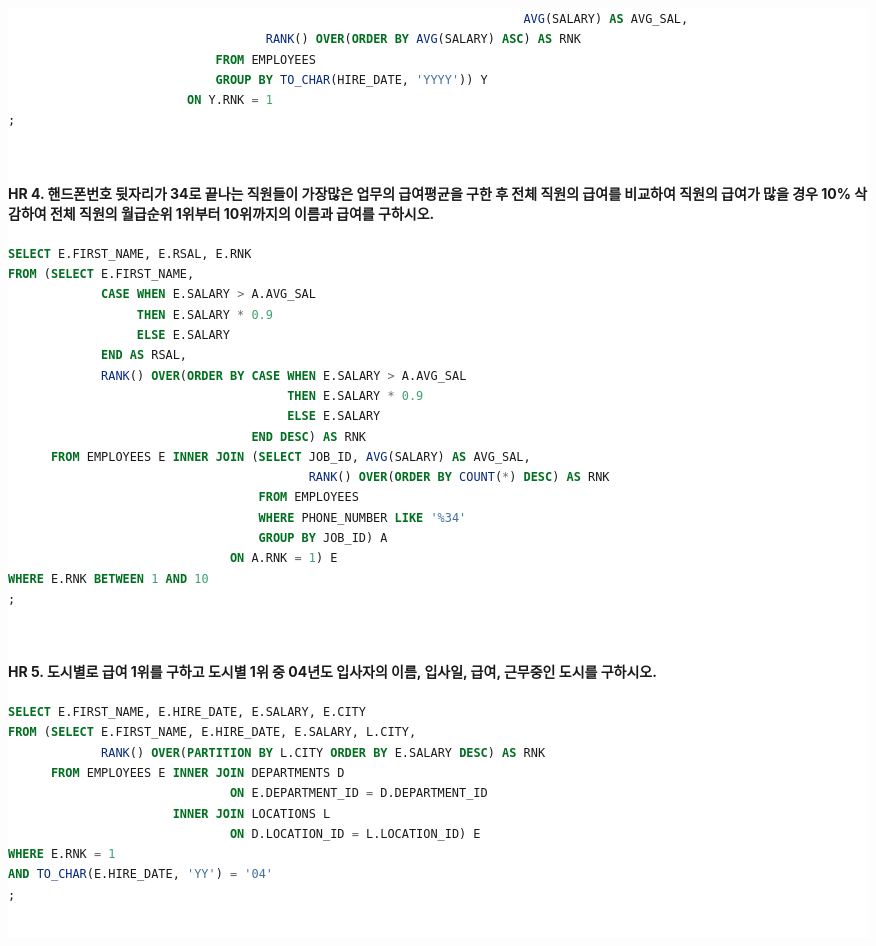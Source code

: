 ```sql
																		AVG(SALARY) AS AVG_SAL,
                                    RANK() OVER(ORDER BY AVG(SALARY) ASC) AS RNK
                             FROM EMPLOYEES
                             GROUP BY TO_CHAR(HIRE_DATE, 'YYYY')) Y
                         ON Y.RNK = 1
;
```

<br/>

#### HR 4. 핸드폰번호 뒷자리가 34로 끝나는 직원들이 가장많은 업무의 급여평균을 구한 후 전체 직원의 급여를 비교하여 직원의 급여가 많을 경우 10% 삭감하여 전체 직원의 월급순위 1위부터 10위까지의 이름과 급여를 구하시오.

```sql
SELECT E.FIRST_NAME, E.RSAL, E.RNK
FROM (SELECT E.FIRST_NAME,
             CASE WHEN E.SALARY > A.AVG_SAL
                  THEN E.SALARY * 0.9
                  ELSE E.SALARY
             END AS RSAL,
             RANK() OVER(ORDER BY CASE WHEN E.SALARY > A.AVG_SAL
                                       THEN E.SALARY * 0.9
                                       ELSE E.SALARY
                                  END DESC) AS RNK
      FROM EMPLOYEES E INNER JOIN (SELECT JOB_ID, AVG(SALARY) AS AVG_SAL,
                                          RANK() OVER(ORDER BY COUNT(*) DESC) AS RNK
                                   FROM EMPLOYEES
                                   WHERE PHONE_NUMBER LIKE '%34'
                                   GROUP BY JOB_ID) A
                               ON A.RNK = 1) E
WHERE E.RNK BETWEEN 1 AND 10
;
```

<br/>

#### HR 5. 도시별로 급여 1위를 구하고 도시별 1위 중 04년도 입사자의 이름, 입사일, 급여, 근무중인 도시를 구하시오.

```sql
SELECT E.FIRST_NAME, E.HIRE_DATE, E.SALARY, E.CITY
FROM (SELECT E.FIRST_NAME, E.HIRE_DATE, E.SALARY, L.CITY,
             RANK() OVER(PARTITION BY L.CITY ORDER BY E.SALARY DESC) AS RNK
      FROM EMPLOYEES E INNER JOIN DEPARTMENTS D
                               ON E.DEPARTMENT_ID = D.DEPARTMENT_ID
                       INNER JOIN LOCATIONS L
                               ON D.LOCATION_ID = L.LOCATION_ID) E
WHERE E.RNK = 1
AND TO_CHAR(E.HIRE_DATE, 'YY') = '04'
;
```

<br/>
